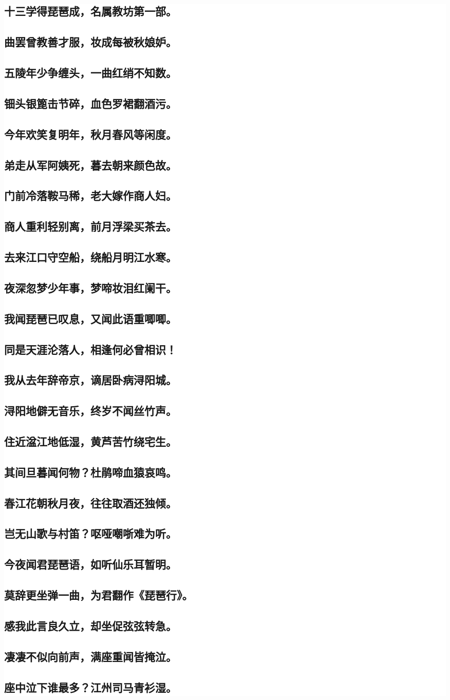 ## 十三学得琵琶成，名属教坊第一部。
## 曲罢曾教善才服，妆成每被秋娘妒。
## 五陵年少争缠头，一曲红绡不知数。
## 钿头银篦击节碎，血色罗裙翻酒污。
## 今年欢笑复明年，秋月春风等闲度。
## 弟走从军阿姨死，暮去朝来颜色故。
## 门前冷落鞍马稀，老大嫁作商人妇。
## 商人重利轻别离，前月浮梁买茶去。
## 去来江口守空船，绕船月明江水寒。
## 夜深忽梦少年事，梦啼妆泪红阑干。
## 我闻琵琶已叹息，又闻此语重唧唧。
## 同是天涯沦落人，相逢何必曾相识！
## 我从去年辞帝京，谪居卧病浔阳城。
## 浔阳地僻无音乐，终岁不闻丝竹声。
## 住近湓江地低湿，黄芦苦竹绕宅生。
## 其间旦暮闻何物？杜鹃啼血猿哀鸣。
## 春江花朝秋月夜，往往取酒还独倾。
## 岂无山歌与村笛？呕哑嘲哳难为听。
## 今夜闻君琵琶语，如听仙乐耳暂明。
## 莫辞更坐弹一曲，为君翻作《琵琶行》。
## 感我此言良久立，却坐促弦弦转急。
## 凄凄不似向前声，满座重闻皆掩泣。
## 座中泣下谁最多？江州司马青衫湿。




